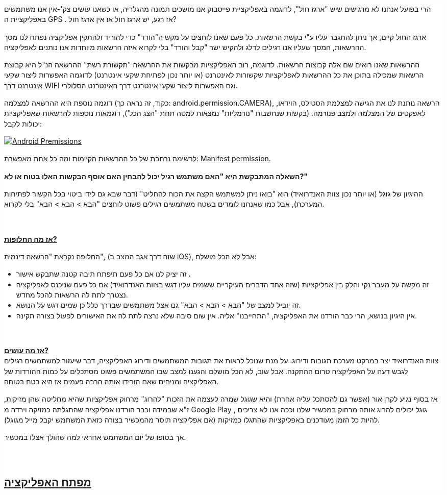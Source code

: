 הרי בפועל אנחנו לא מרגישים שיש "ארגז חול", לדוגמה באפליקציית פייסבוק אנו מושכים תמונה מהגלריה, או כשאנו עושים צק'-אין אנו משתמשים באפליקציית ה GPS . אז רגע, יש ארגז חול או אין ארגז חול?

ארגז החול קיים, אך ניתן להתגבר עליו ע"י בקשת הרשאות. כל פעם שאנו לוחצים על מקש ה"הורד" כדי להוריד ולהתקין אפליקציה נפתח לנו מסך ההרשאות, המסך שעליו אנו רגילים לדלג ולהקיש ישר "קבל והורד" בלי לקרוא איזה הרשאות מיוחדות אנו נותנים לאפליקציה.

ההרשאות שאנו רואים שם אלה קבוצות הרשאות. לדוגמה, רוב האפליקציות מבקשות את ההרשאה "תקשורת רשת" ההרשאה הנ"ל היא קבוצת הרשאות שמכילה בתוכן את כל ההרשאות לאפליקציות שקשורות לאינטרנט (או יותר נכון לפתיחת שקעי אינטרנט) לדוגמה האפשרות ליצור שקעי אינטרנט דרך WIFI וגם האפשרות ליצור שקעי אינטרנט דרך האינטרנט הסלולרי.

דוגמה נוספת היא ההרשאה למצלמה (כקוד, זה נראה כך: android.permission.CAMERA), הרשאה נותנת לנו את הגישה למצלמת הסטילס, הוידאו, לאפקטים של המצלמה ולמצב פנורמה. (בקשות שנחשבות "נורמליות" נמצאות למטה תחת "הצג הכל'), דוגמאות נוספות להרשאות שאפליקציות יכולות לקבל:

[<img class="aligncenter wp-image-843" src="http://www.lifelongstudent.net/wp-content/uploads/2012/05/Android_Premissions.png" alt="Android Premissions" width="600" height="314" srcset="http://www.lifelongstudent.net/wp-content/uploads/2012/05/Android_Premissions.png 807w, http://www.lifelongstudent.net/wp-content/uploads/2012/05/Android_Premissions-300x156.png 300w" sizes="(max-width: 600px) 100vw, 600px" />](http://www.lifelongstudent.net/wp-content/uploads/2012/05/Android_Premissions.png)

לרשימה נרחבת של כל ההרשאות הקיימות ומה כל אחת מאפשרת: <a href="http://developer.android.com/reference/android/Manifest.permission.html" target="_blank">Manifest permission</a>.

**השאלה המתבקשת היא "האם משתמש רגיל יכול להבחין האם אוסף הבקשות האלו בטוח או לא?"**

ההיגיון של גוגל (או יותר נכון צוות האנדרואיד) הוא "בואו ניתן למשתמש הקצה את הכוח להחליט" (דבר שבא גם לידי ביטוי בכל הקשור לפתיחות המערכת), אבל כמו שאנחנו לומדים בשטח משתמשים רגילים פשוט לוחצים "הבא > הבא > הבא" בלי לקרוא.

&nbsp;

**<span style="text-decoration: underline;">אז מה החלופות?</span>**

החלופה נקראת "הרשאה דינמית", (שזה דרך אגב המצב ב iOS), אבל לא הכל מושלם:

  * זה יציק לנו אם כל פעם תיפתח תיבה קטנה שתבקש אישור .
  * זה מקשה על מעבר נקי וחלק בין אפליקציות (שזה אחד הדברים העיקריים ששמים עליו דגש בצוות האנדרואיד) אם כל פעם שניכנס לאפליקציה נצטרך לתת לה הרשאות להכל מחדש.
  * זה יוביל למצב של "הבא > הבא > הבא" גם אצל משתמשים שבדרך כלל כן שמים דגש על הנושא.
  * אין היגיון בנושא, הרי כבר הורדנו את האפליקציה, "התחייבנו" אליה. אין שום סיבה שלא נרצה לתת לה את האישורים לפעול בצורה תקינה.

&nbsp;

**<span style="text-decoration: underline;">אז מה עושים?</span>**  
צוות האנדרואיד יצר במרקט מערכת תגובות ודירוג. על מנת שנוכל לראות את תגובות המשתמשים ודירוג האפליקציה, דבר שיעזור למשתמשים רגילים לגבש דעה על האפליקציה טרום ההתקנה. אבל שוב, לא הכל מושלם והגענו למצב שבו המשתמשים פשוט מסתכלים על כמות ההורדות של האפליקציה ומניחים שאם הורידו אותה הרבה פעמים אז היא בטח בטוחה.

אז בסוף נגיע לקרן אור (אפשר גם להסתכל עליה אחרת) והיא שגוגל שמרה לעצמה את הזכות "להרוג" מרחוק אפליקציות שהיא מחליטה שהן מזיקות, ז"א שבמידה וכבר הורדנו אפליקציה שהתגלתה כמזיקה וירדה מ Google Play , גוגל יכולים להרוג אותה מרחוק במכשיר שלנו וככה אנו לא צריכים להיות כל הזמן מעודכנים באפליקציות שהתגלו כמזיקות (אם אפליקציה תוסר מהמכשיר בצורה כזאת המשתמש יקבל מייל מגוגל).

אך בסופו של יום המשתמש אחראי למה שהולך אצלו במכשיר.

&nbsp;

## **<span style="text-decoration: underline;">מפתח האפליקציה</span>**

